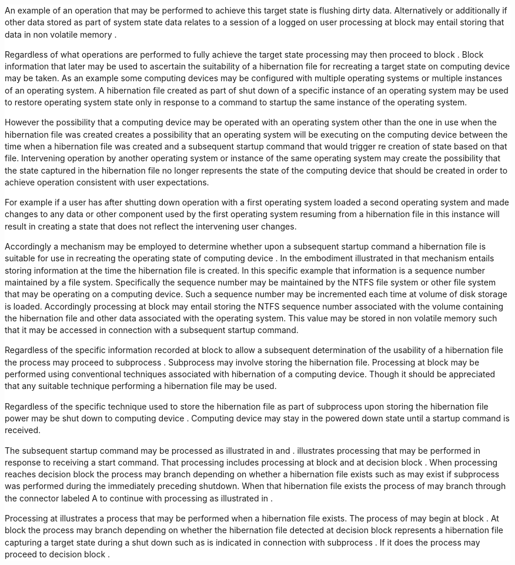 An example of an operation that may be performed to achieve this target state is flushing dirty data. Alternatively or additionally if other data stored as part of system state data relates to a session of a logged on user processing at block may entail storing that data in non volatile memory .

Regardless of what operations are performed to fully achieve the target state processing may then proceed to block . Block information that later may be used to ascertain the suitability of a hibernation file for recreating a target state on computing device may be taken. As an example some computing devices may be configured with multiple operating systems or multiple instances of an operating system. A hibernation file created as part of shut down of a specific instance of an operating system may be used to restore operating system state only in response to a command to startup the same instance of the operating system.

However the possibility that a computing device may be operated with an operating system other than the one in use when the hibernation file was created creates a possibility that an operating system will be executing on the computing device between the time when a hibernation file was created and a subsequent startup command that would trigger re creation of state based on that file. Intervening operation by another operating system or instance of the same operating system may create the possibility that the state captured in the hibernation file no longer represents the state of the computing device that should be created in order to achieve operation consistent with user expectations.

For example if a user has after shutting down operation with a first operating system loaded a second operating system and made changes to any data or other component used by the first operating system resuming from a hibernation file in this instance will result in creating a state that does not reflect the intervening user changes.

Accordingly a mechanism may be employed to determine whether upon a subsequent startup command a hibernation file is suitable for use in recreating the operating state of computing device . In the embodiment illustrated in that mechanism entails storing information at the time the hibernation file is created. In this specific example that information is a sequence number maintained by a file system. Specifically the sequence number may be maintained by the NTFS file system or other file system that may be operating on a computing device. Such a sequence number may be incremented each time at volume of disk storage is loaded. Accordingly processing at block may entail storing the NTFS sequence number associated with the volume containing the hibernation file and other data associated with the operating system. This value may be stored in non volatile memory such that it may be accessed in connection with a subsequent startup command.

Regardless of the specific information recorded at block to allow a subsequent determination of the usability of a hibernation file the process may proceed to subprocess . Subprocess may involve storing the hibernation file. Processing at block may be performed using conventional techniques associated with hibernation of a computing device. Though it should be appreciated that any suitable technique performing a hibernation file may be used.

Regardless of the specific technique used to store the hibernation file as part of subprocess upon storing the hibernation file power may be shut down to computing device . Computing device may stay in the powered down state until a startup command is received.

The subsequent startup command may be processed as illustrated in and . illustrates processing that may be performed in response to receiving a start command. That processing includes processing at block and at decision block . When processing reaches decision block the process may branch depending on whether a hibernation file exists such as may exist if subprocess was performed during the immediately preceding shutdown. When that hibernation file exists the process of may branch through the connector labeled A to continue with processing as illustrated in .

Processing at illustrates a process that may be performed when a hibernation file exists. The process of may begin at block . At block the process may branch depending on whether the hibernation file detected at decision block represents a hibernation file capturing a target state during a shut down such as is indicated in connection with subprocess . If it does the process may proceed to decision block .
